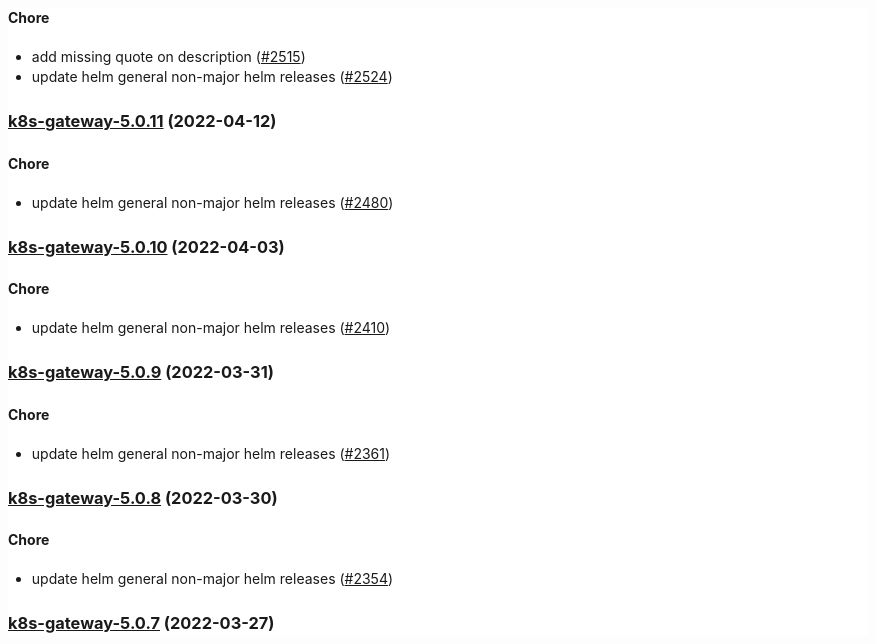 #### Chore

* add missing quote on description ([#2515](https://github.com/truecharts/apps/issues/2515))
* update helm general non-major helm releases ([#2524](https://github.com/truecharts/apps/issues/2524))



<a name="k8s-gateway-5.0.11"></a>
### [k8s-gateway-5.0.11](https://github.com/truecharts/apps/compare/k8s-gateway-5.0.10...k8s-gateway-5.0.11) (2022-04-12)

#### Chore

* update helm general non-major helm releases ([#2480](https://github.com/truecharts/apps/issues/2480))



<a name="k8s-gateway-5.0.10"></a>
### [k8s-gateway-5.0.10](https://github.com/truecharts/apps/compare/k8s-gateway-5.0.9...k8s-gateway-5.0.10) (2022-04-03)

#### Chore

* update helm general non-major helm releases ([#2410](https://github.com/truecharts/apps/issues/2410))



<a name="k8s-gateway-5.0.9"></a>
### [k8s-gateway-5.0.9](https://github.com/truecharts/apps/compare/k8s-gateway-5.0.8...k8s-gateway-5.0.9) (2022-03-31)

#### Chore

* update helm general non-major helm releases ([#2361](https://github.com/truecharts/apps/issues/2361))



<a name="k8s-gateway-5.0.8"></a>
### [k8s-gateway-5.0.8](https://github.com/truecharts/apps/compare/k8s-gateway-5.0.7...k8s-gateway-5.0.8) (2022-03-30)

#### Chore

* update helm general non-major helm releases ([#2354](https://github.com/truecharts/apps/issues/2354))



<a name="k8s-gateway-5.0.7"></a>
### [k8s-gateway-5.0.7](https://github.com/truecharts/apps/compare/k8s-gateway-5.0.6...k8s-gateway-5.0.7) (2022-03-27)
